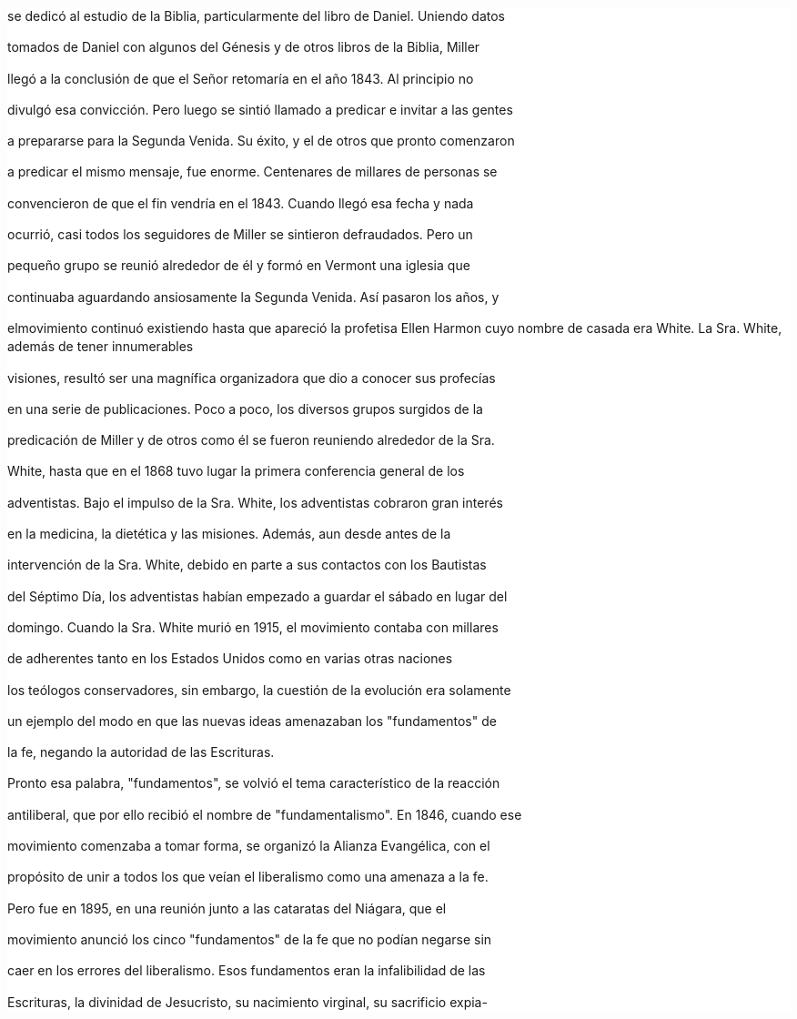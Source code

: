 se dedicó al estudio de la Biblia, particularmente del libro de Daniel. Uniendo datos

tomados de Daniel con algunos del Génesis y de otros libros de la Biblia, Miller

llegó a la conclusión de que el Señor retomaría en el año 1843. Al principio no

divulgó esa convicción. Pero luego se sintió llamado a predicar e invitar a las gentes

a prepararse para la Segunda Venida. Su éxito, y el de otros que pronto comenzaron

a predicar el mismo mensaje, fue enorme. Centenares de millares de personas se

convencieron de que el fin vendría en el 1843. Cuando llegó esa fecha y nada

ocurrió, casi todos los seguidores de Miller se sintieron defraudados. Pero un

pequeño grupo se reunió alrededor de él y formó en Vermont una iglesia que

continuaba aguardando ansiosamente la Segunda Venida. Así pasaron los años, y

elmovimiento continuó existiendo hasta que apareció la profetisa Ellen Harmon cuyo nombre de casada era White. La Sra. White, además de tener innumerables

visiones, resultó ser una magnífica organizadora que dio a conocer sus profecías

en una serie de publicaciones. Poco a poco, los diversos grupos surgidos de la

predicación de Miller y de otros como él se fueron reuniendo alrededor de la Sra.

White, hasta que en el 1868 tuvo lugar la primera conferencia general de los

adventistas. Bajo el impulso de la Sra. White, los adventistas cobraron gran interés

en la medicina, la dietética y las misiones. Además, aun desde antes de la

intervención de la Sra. White, debido en parte a sus contactos con los Bautistas

del Séptimo Día, los adventistas habían empezado a guardar el sábado en lugar del

domingo. Cuando la Sra. White murió en 1915, el movimiento contaba con millares

de adherentes tanto en los Estados Unidos como en varias otras naciones

los teólogos conservadores, sin embargo, la cuestión de la evolución era solamente

un ejemplo del modo en que las nuevas ideas amenazaban los "fundamentos" de

la fe, negando la autoridad de las Escrituras.

Pronto esa palabra, "fundamentos", se volvió el tema característico de la reacción

antiliberal, que por ello recibió el nombre de "fundamentalismo". En 1846, cuando ese

movimiento comenzaba a tomar forma, se organizó la Alianza Evangélica, con el

propósito de unir a todos los que veían el liberalismo como una amenaza a la fe.

Pero fue en 1895, en una reunión junto a las cataratas del Niágara, que el

movimiento anunció los cinco "fundamentos" de la fe que no podían negarse sin

caer en los errores del liberalismo. Esos fundamentos eran la infalibilidad de las

Escrituras, la divinidad de Jesucristo, su nacimiento virginal, su sacrificio expia-
